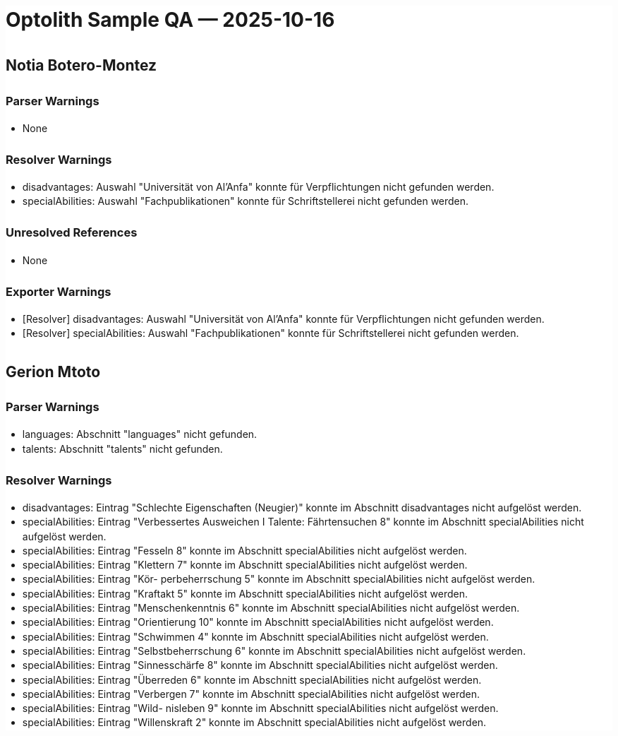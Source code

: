 # Optolith Sample QA — 2025-10-16

## Notia Botero-Montez

### Parser Warnings
- None

### Resolver Warnings
- disadvantages: Auswahl "Universität von Al’Anfa" konnte für Verpflichtungen nicht gefunden werden.
- specialAbilities: Auswahl "Fachpublikationen" konnte für Schriftstellerei nicht gefunden werden.

### Unresolved References
- None

### Exporter Warnings
- [Resolver] disadvantages: Auswahl "Universität von Al’Anfa" konnte für Verpflichtungen nicht gefunden werden.
- [Resolver] specialAbilities: Auswahl "Fachpublikationen" konnte für Schriftstellerei nicht gefunden werden.

## Gerion Mtoto

### Parser Warnings
- languages: Abschnitt "languages" nicht gefunden.
- talents: Abschnitt "talents" nicht gefunden.

### Resolver Warnings
- disadvantages: Eintrag "Schlechte Eigenschaften (Neugier)" konnte im Abschnitt disadvantages nicht aufgelöst werden.
- specialAbilities: Eintrag "Verbessertes Ausweichen I Talente: Fährtensuchen 8" konnte im Abschnitt specialAbilities nicht aufgelöst werden.
- specialAbilities: Eintrag "Fesseln 8" konnte im Abschnitt specialAbilities nicht aufgelöst werden.
- specialAbilities: Eintrag "Klettern 7" konnte im Abschnitt specialAbilities nicht aufgelöst werden.
- specialAbilities: Eintrag "Kör- perbeherrschung 5" konnte im Abschnitt specialAbilities nicht aufgelöst werden.
- specialAbilities: Eintrag "Kraftakt 5" konnte im Abschnitt specialAbilities nicht aufgelöst werden.
- specialAbilities: Eintrag "Menschenkenntnis 6" konnte im Abschnitt specialAbilities nicht aufgelöst werden.
- specialAbilities: Eintrag "Orientierung 10" konnte im Abschnitt specialAbilities nicht aufgelöst werden.
- specialAbilities: Eintrag "Schwimmen 4" konnte im Abschnitt specialAbilities nicht aufgelöst werden.
- specialAbilities: Eintrag "Selbstbeherrschung 6" konnte im Abschnitt specialAbilities nicht aufgelöst werden.
- specialAbilities: Eintrag "Sinnesschärfe 8" konnte im Abschnitt specialAbilities nicht aufgelöst werden.
- specialAbilities: Eintrag "Überreden 6" konnte im Abschnitt specialAbilities nicht aufgelöst werden.
- specialAbilities: Eintrag "Verbergen 7" konnte im Abschnitt specialAbilities nicht aufgelöst werden.
- specialAbilities: Eintrag "Wild- nisleben 9" konnte im Abschnitt specialAbilities nicht aufgelöst werden.
- specialAbilities: Eintrag "Willenskraft 2" konnte im Abschnitt specialAbilities nicht aufgelöst werden.
